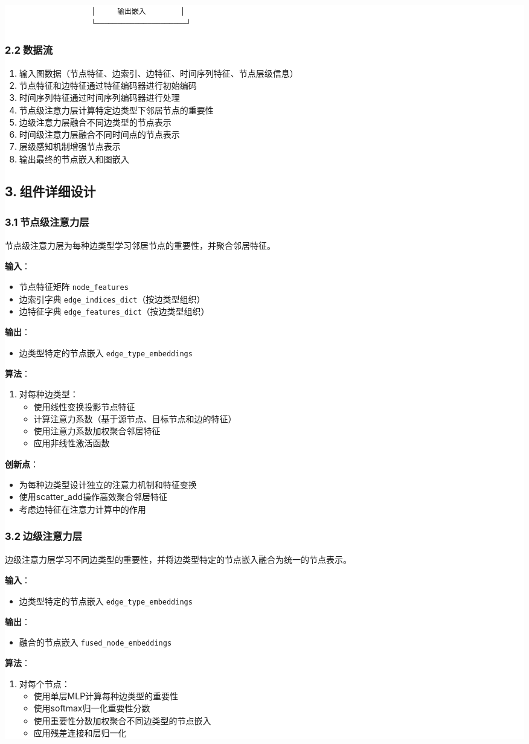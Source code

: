 ```
                    │     输出嵌入        │
                    └─────────────────────┘
```

### 2.2 数据流

1. 输入图数据（节点特征、边索引、边特征、时间序列特征、节点层级信息）
2. 节点特征和边特征通过特征编码器进行初始编码
3. 时间序列特征通过时间序列编码器进行处理
4. 节点级注意力层计算特定边类型下邻居节点的重要性
5. 边级注意力层融合不同边类型的节点表示
6. 时间级注意力层融合不同时间点的节点表示
7. 层级感知机制增强节点表示
8. 输出最终的节点嵌入和图嵌入

## 3. 组件详细设计

### 3.1 节点级注意力层

节点级注意力层为每种边类型学习邻居节点的重要性，并聚合邻居特征。

**输入**：
- 节点特征矩阵 `node_features`
- 边索引字典 `edge_indices_dict`（按边类型组织）
- 边特征字典 `edge_features_dict`（按边类型组织）

**输出**：
- 边类型特定的节点嵌入 `edge_type_embeddings`

**算法**：
1. 对每种边类型：
   - 使用线性变换投影节点特征
   - 计算注意力系数（基于源节点、目标节点和边的特征）
   - 使用注意力系数加权聚合邻居特征
   - 应用非线性激活函数

**创新点**：
- 为每种边类型设计独立的注意力机制和特征变换
- 使用scatter_add操作高效聚合邻居特征
- 考虑边特征在注意力计算中的作用

### 3.2 边级注意力层

边级注意力层学习不同边类型的重要性，并将边类型特定的节点嵌入融合为统一的节点表示。

**输入**：
- 边类型特定的节点嵌入 `edge_type_embeddings`

**输出**：
- 融合的节点嵌入 `fused_node_embeddings`

**算法**：
1. 对每个节点：
   - 使用单层MLP计算每种边类型的重要性
   - 使用softmax归一化重要性分数
   - 使用重要性分数加权聚合不同边类型的节点嵌入
   - 应用残差连接和层归一化
